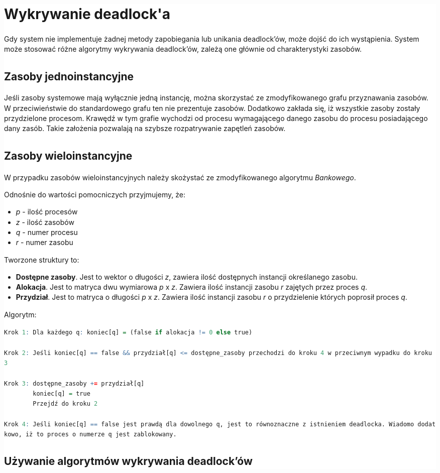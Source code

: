# Wykrywanie deadlock'a

Gdy system nie implementuje żadnej metody zapobiegania lub unikania deadlock’ów, może dojść do ich wystąpienia. System może stosować różne algorytmy wykrywania deadlock’ów, zależą one głównie od charakterystyki zasobów.

## Zasoby jednoinstancyjne

Jeśli zasoby systemowe mają wyłącznie jedną instancję, można skorzystać ze zmodyfikowanego grafu przyznawania zasobów. W przeciwieństwie do standardowego grafu ten nie prezentuje zasobów. Dodatkowo zakłada się, iż wszystkie zasoby zostały przydzielone procesom. Krawędź w tym grafie wychodzi od procesu wymagającego danego zasobu do procesu posiadającego dany zasób. Takie założenia pozwalają na szybsze rozpatrywanie zapętleń zasobów.

## Zasoby wieloinstancyjne

W przypadku zasobów wieloinstancyjnych należy skożystać ze zmodyfikowanego algorytmu *Bankowego*.

Odnośnie do wartości pomocniczych przyjmujemy, że:

- *p* \- ilość procesów
- *z* \- ilość zasobów
- *q* \- numer procesu
- *r* \- numer zasobu

Tworzone struktury to:

- **Dostępne zasoby**. Jest to wektor o długości *z*, zawiera ilość dostępnych instancji określanego zasobu.
- **Alokacja**. Jest to matryca dwu wymiarowa *p* x *z*. Zawiera ilość instancji zasobu *r* zajętych przez proces *q*.
- **Przydział**. Jest to matryca o długości *p* x *z*. Zawiera ilość instancji zasobu *r* o przydzielenie których poprosił proces *q*.

Algorytm:

```R
Krok 1: Dla każdego q: koniec[q] = (false if alokacja != 0 else true)

Krok 2: Jeśli koniec[q] == false && przydział[q] <= dostępne_zasoby przechodzi do kroku 4 w przeciwnym wypadku do kroku 3

Krok 3: dostępne_zasoby += przydział[q]
        koniec[q] = true
        Przejdź do kroku 2

Krok 4: Jeśli koniec[q] == false jest prawdą dla dowolnego q, jest to równoznaczne z istnieniem deadlocka. Wiadomo dodatkowo, iż to proces o numerze q jest zablokowany.
```

## Używanie algorytmów wykrywania deadlock’ów

